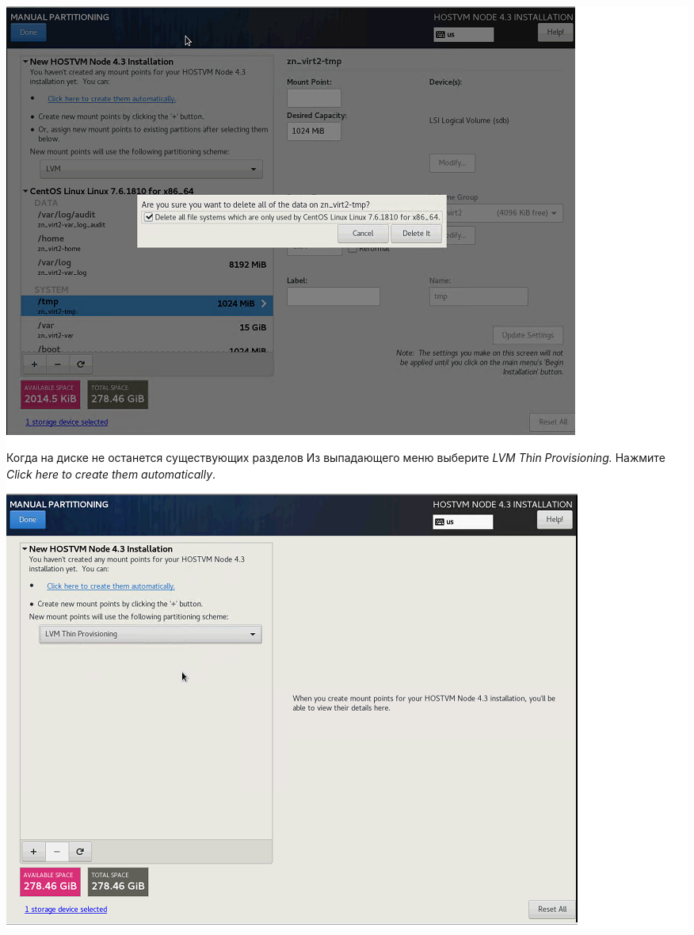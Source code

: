 ![](../../.gitbook/assets/screenshot_12.png)

Когда на диске не останется существующих разделов Из выпадающего меню выберите _LVM Thin Provisioning._ Нажмите _Click here to create them automatically_.

![](../../.gitbook/assets/screenshot_18.png)
